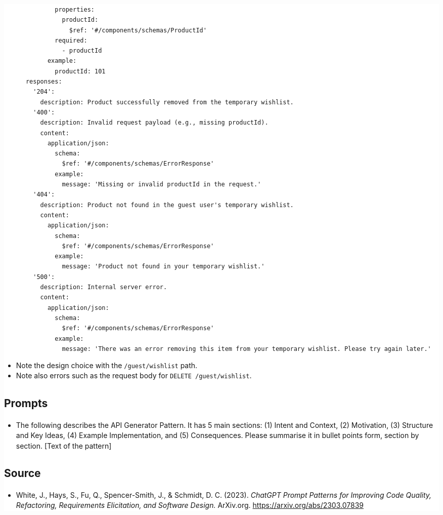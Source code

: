 ```text
              properties:
                productId:
                  $ref: '#/components/schemas/ProductId'
              required:
                - productId
            example:
              productId: 101
      responses:
        '204':
          description: Product successfully removed from the temporary wishlist.
        '400':
          description: Invalid request payload (e.g., missing productId).
          content:
            application/json:
              schema:
                $ref: '#/components/schemas/ErrorResponse'
              example:
                message: 'Missing or invalid productId in the request.'
        '404':
          description: Product not found in the guest user's temporary wishlist.
          content:
            application/json:
              schema:
                $ref: '#/components/schemas/ErrorResponse'
              example:
                message: 'Product not found in your temporary wishlist.'
        '500':
          description: Internal server error.
          content:
            application/json:
              schema:
                $ref: '#/components/schemas/ErrorResponse'
              example:
                message: 'There was an error removing this item from your temporary wishlist. Please try again later.'
```

* Note the design choice with the `/guest/wishlist` path.
* Note also errors such as the request body for `DELETE /guest/wishlist`.

## Prompts

* The following describes the API Generator Pattern. It has 5 main sections: (1) Intent and Context, (2) Motivation, (3) Structure and Key Ideas, (4) Example Implementation, and (5) Consequences. Please summarise it in bullet points form, section by section. [Text of the pattern]

## Source

* White, J., Hays, S., Fu, Q., Spencer-Smith, J., & Schmidt, D. C. (2023). _ChatGPT Prompt Patterns for Improving Code Quality, Refactoring, Requirements Elicitation, and Software Design._ ArXiv.org. <https://arxiv.org/abs/2303.07839>
